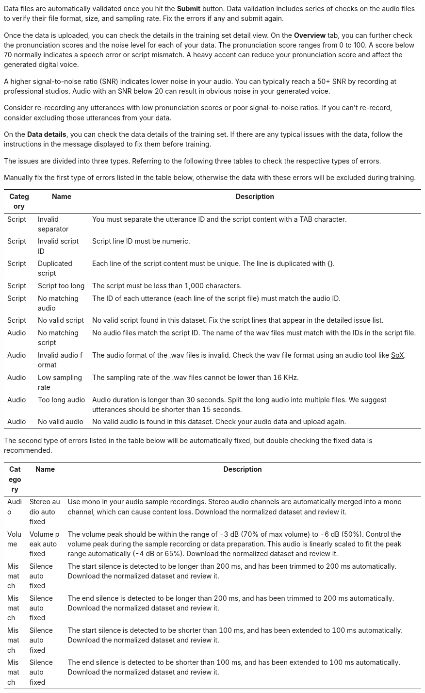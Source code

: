 Data files are automatically validated once you hit the **Submit** button. Data validation includes series of checks on the audio files to verify their file format, size, and sampling rate. Fix the errors if any and submit again. 

Once the data is uploaded, you can check the details in the training set detail view. On the **Overview** tab, you can further check the pronunciation scores and the noise level for each of your data. The pronunciation score ranges from 0 to 100. A score below 70 normally indicates a speech error or script mismatch. A heavy accent can reduce your pronunciation score and affect the generated digital voice.

A higher signal-to-noise ratio (SNR) indicates lower noise in your audio. You can typically reach a 50+ SNR by recording at professional studios. Audio with an SNR below 20 can result in obvious noise in your generated voice.

Consider re-recording any utterances with low pronunciation scores or poor signal-to-noise ratios. If you can't re-record, consider excluding those utterances from your data.

On the **Data details**, you can check the data details of the training set. If there are any typical issues with the data, follow the instructions in the message displayed to fix them before training.

The issues are divided into three types. Referring to the following three tables to check the respective types of errors.

Manually fix the first type of errors listed in the table below, otherwise the data with these errors will be excluded during training.

| Category | Name | Description |
| --------- | ----------- | --------------------------- |
| Script | Invalid separator| You must separate the utterance ID and the script content with a TAB character.|
| Script | Invalid script ID| Script line ID must be numeric.|
| Script | Duplicated script|Each line of the script content must be unique. The line is duplicated with {}.|
| Script | Script too long| The script must be less than 1,000 characters.|
| Script | No matching audio| The ID of each utterance (each line of the script file) must match the audio ID.|
| Script | No valid script| No valid script found in this dataset. Fix the script lines that appear in the detailed issue list.|
| Audio | No matching script| No audio files match the script ID. The name of the wav files must match with the IDs in the script file.|
| Audio | Invalid audio format| The audio format of the .wav files is invalid. Check the wav file format using an audio tool like [SoX](http://sox.sourceforge.net/).|
| Audio | Low sampling rate| The sampling rate of the .wav files cannot be lower than 16 KHz.|
| Audio | Too long audio| Audio duration is longer than 30 seconds. Split the long audio into multiple files. We suggest utterances should be shorter than 15 seconds.|
| Audio | No valid audio| No valid audio is found in this dataset. Check your audio data and upload again.|

The second type of errors listed in the table below will be automatically fixed, but double checking the fixed data is recommended.

| Category | Name | Description |
| --------- | ----------- | --------------------------- |
| Audio | Stereo audio auto fixed | Use mono in your audio sample recordings. Stereo audio channels are automatically merged into a mono channel, which can cause content loss.  Download the normalized dataset and review it.|
| Volume | Volume peak auto fixed |The volume peak should be within the range of -3 dB (70% of max volume) to -6 dB (50%). Control the volume peak during the sample recording or data preparation. This audio is linearly scaled to fit the peak range automatically (-4 dB or 65%). Download the normalized dataset and review it.|
|Mismatch | Silence auto fixed| The start silence is detected to be longer than 200 ms, and has been trimmed to 200 ms automatically. Download the normalized dataset and review it. |
| Mismatch |Silence auto fixed | The end silence is detected to be longer than 200 ms, and has been trimmed to 200 ms automatically. Download the normalized dataset and review it. |
| Mismatch |Silence auto fixed |The start silence is detected to be shorter than 100 ms, and has been extended to 100 ms automatically. Download the normalized dataset and review it. |
| Mismatch |Silence auto fixed | The end silence is detected to be shorter than 100 ms, and has been extended to 100 ms automatically. Download the normalized dataset and review it.|
